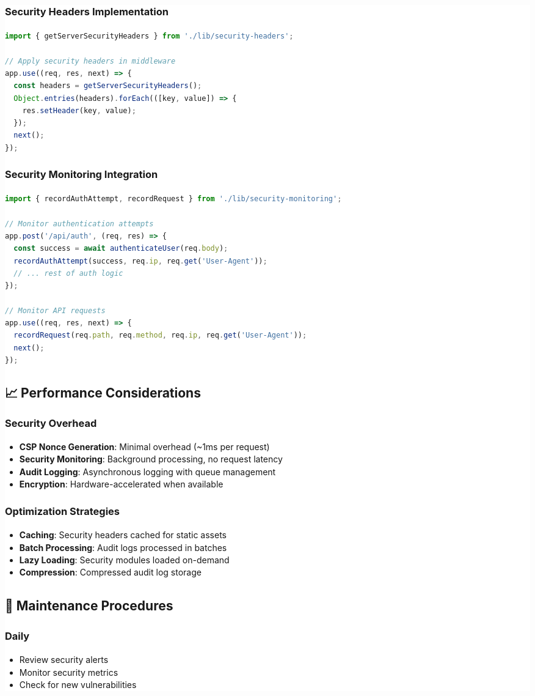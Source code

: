 ### Security Headers Implementation
```typescript
import { getServerSecurityHeaders } from './lib/security-headers';

// Apply security headers in middleware
app.use((req, res, next) => {
  const headers = getServerSecurityHeaders();
  Object.entries(headers).forEach(([key, value]) => {
    res.setHeader(key, value);
  });
  next();
});
```

### Security Monitoring Integration
```typescript
import { recordAuthAttempt, recordRequest } from './lib/security-monitoring';

// Monitor authentication attempts
app.post('/api/auth', (req, res) => {
  const success = await authenticateUser(req.body);
  recordAuthAttempt(success, req.ip, req.get('User-Agent'));
  // ... rest of auth logic
});

// Monitor API requests
app.use((req, res, next) => {
  recordRequest(req.path, req.method, req.ip, req.get('User-Agent'));
  next();
});
```

## 📈 Performance Considerations

### Security Overhead
- **CSP Nonce Generation**: Minimal overhead (~1ms per request)
- **Security Monitoring**: Background processing, no request latency
- **Audit Logging**: Asynchronous logging with queue management
- **Encryption**: Hardware-accelerated when available

### Optimization Strategies
- **Caching**: Security headers cached for static assets
- **Batch Processing**: Audit logs processed in batches
- **Lazy Loading**: Security modules loaded on-demand
- **Compression**: Compressed audit log storage

## 🔄 Maintenance Procedures

### Daily
- Review security alerts
- Monitor security metrics
- Check for new vulnerabilities
